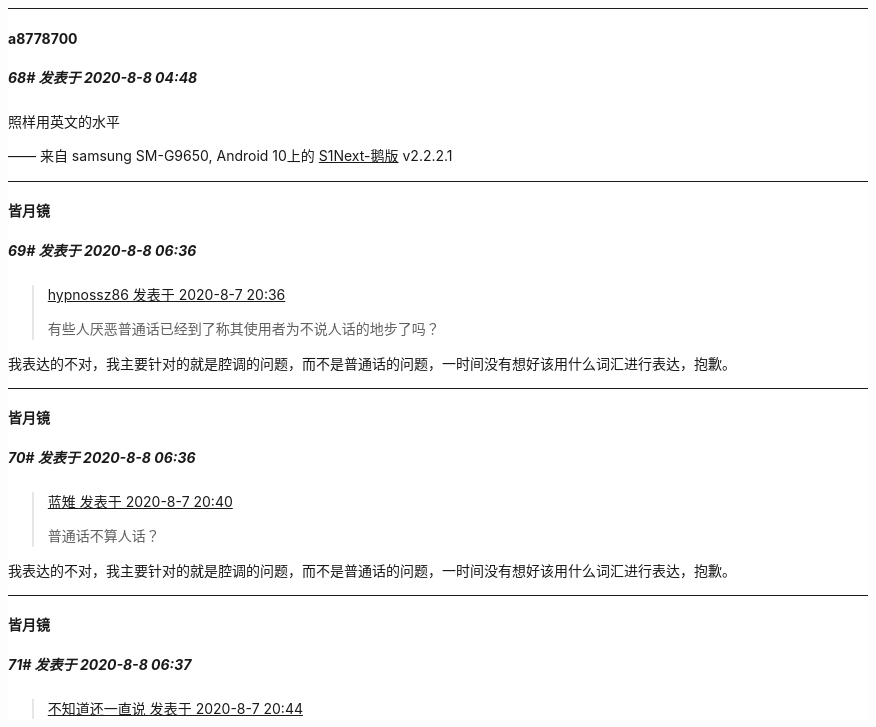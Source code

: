 

-----

####  a8778700  
##### 68#       发表于 2020-8-8 04:48




照样用英文的水平

—— 来自 samsung SM-G9650, Android 10上的 [S1Next-鹅版](https://github.com/ykrank/S1-Next/releases) v2.2.2.1







-----

####  皆月镜  
##### 69#       发表于 2020-8-8 06:36



<blockquote><a href="httphttps://bbs.saraba1st.com/2b/forum.php?mod=redirect&amp;goto=findpost&amp;pid=48352901&amp;ptid=1953607" target="_blank">hypnossz86 发表于 2020-8-7 20:36</a>

有些人厌恶普通话已经到了称其使用者为不说人话的地步了吗？</blockquote>
我表达的不对，我主要针对的就是腔调的问题，而不是普通话的问题，一时间没有想好该用什么词汇进行表达，抱歉。







-----

####  皆月镜  
##### 70#       发表于 2020-8-8 06:36



<blockquote><a href="httphttps://bbs.saraba1st.com/2b/forum.php?mod=redirect&amp;goto=findpost&amp;pid=48352943&amp;ptid=1953607" target="_blank">蓝雉 发表于 2020-8-7 20:40</a>

普通话不算人话？</blockquote>
我表达的不对，我主要针对的就是腔调的问题，而不是普通话的问题，一时间没有想好该用什么词汇进行表达，抱歉。







-----

####  皆月镜  
##### 71#       发表于 2020-8-8 06:37



<blockquote><a href="httphttps://bbs.saraba1st.com/2b/forum.php?mod=redirect&amp;goto=findpost&amp;pid=48352982&amp;ptid=1953607" target="_blank">不知道还一直说 发表于 2020-8-7 20:44</a>

